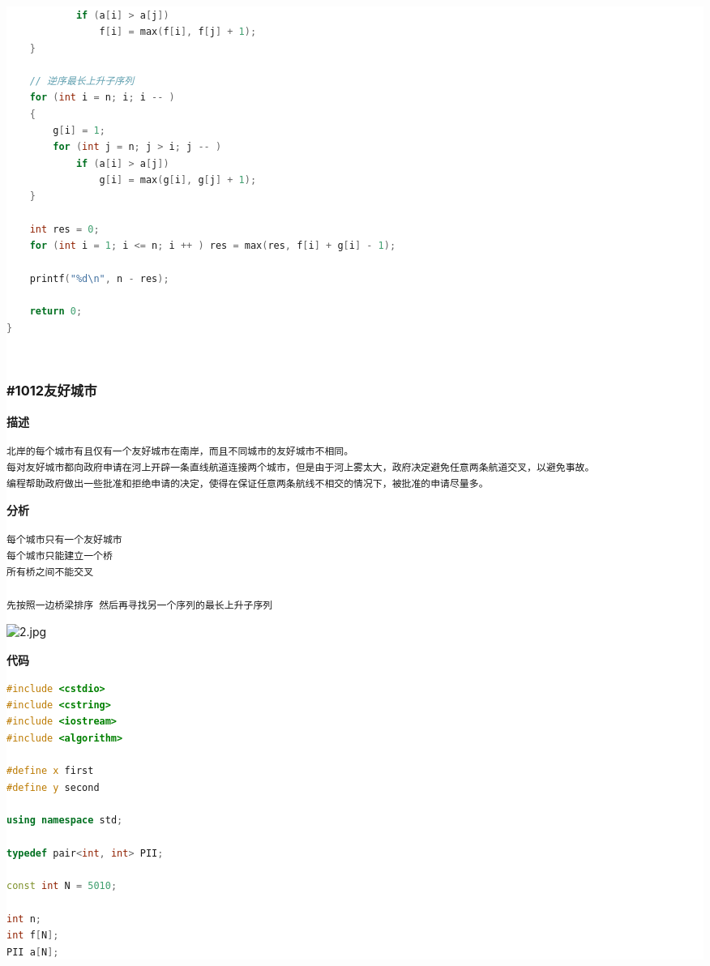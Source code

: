 ```c++
            if (a[i] > a[j])
                f[i] = max(f[i], f[j] + 1);
    }
    
    // 逆序最长上升子序列
    for (int i = n; i; i -- )
    {
        g[i] = 1;
        for (int j = n; j > i; j -- )
            if (a[i] > a[j])
                g[i] = max(g[i], g[j] + 1);
    }
    
    int res = 0;
    for (int i = 1; i <= n; i ++ ) res = max(res, f[i] + g[i] - 1);
    
    printf("%d\n", n - res);
    
    return 0;
}
```

​     

### #1012友好城市

**描述**

```markdown
北岸的每个城市有且仅有一个友好城市在南岸，而且不同城市的友好城市不相同。
每对友好城市都向政府申请在河上开辟一条直线航道连接两个城市，但是由于河上雾太大，政府决定避免任意两条航道交叉，以避免事故。
编程帮助政府做出一些批准和拒绝申请的决定，使得在保证任意两条航线不相交的情况下，被批准的申请尽量多。
```

**分析**

```markdown
每个城市只有一个友好城市
每个城市只能建立一个桥
所有桥之间不能交叉

先按照一边桥梁排序 然后再寻找另一个序列的最长上升子序列
```

![2.jpg](https://cdn.acwing.com/media/article/image/2022/04/15/186034_22b22340bc-2.jpg) 

**代码**

```c++
#include <cstdio>
#include <cstring>
#include <iostream>
#include <algorithm>

#define x first
#define y second

using namespace std;

typedef pair<int, int> PII;

const int N = 5010;

int n;
int f[N];
PII a[N];

```